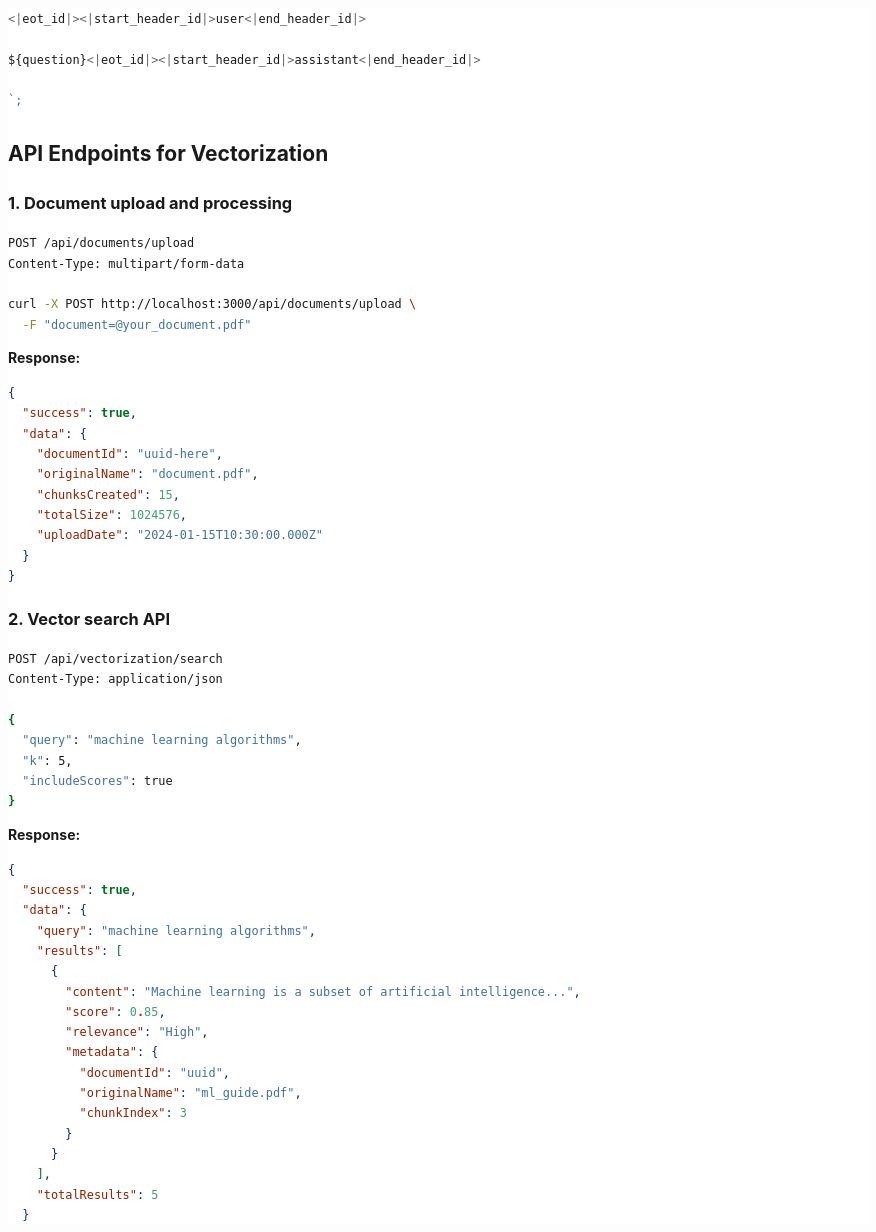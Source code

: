 ```javascript
<|eot_id|><|start_header_id|>user<|end_header_id|>

${question}<|eot_id|><|start_header_id|>assistant<|end_header_id|>

`;
```

## API Endpoints for Vectorization

### 1. Document upload and processing
```bash
POST /api/documents/upload
Content-Type: multipart/form-data

curl -X POST http://localhost:3000/api/documents/upload \
  -F "document=@your_document.pdf"
```

**Response:**
```json
{
  "success": true,
  "data": {
    "documentId": "uuid-here",
    "originalName": "document.pdf",
    "chunksCreated": 15,
    "totalSize": 1024576,
    "uploadDate": "2024-01-15T10:30:00.000Z"
  }
}
```

### 2. Vector search API
```bash
POST /api/vectorization/search
Content-Type: application/json

{
  "query": "machine learning algorithms",
  "k": 5,
  "includeScores": true
}
```

**Response:**
```json
{
  "success": true,
  "data": {
    "query": "machine learning algorithms",
    "results": [
      {
        "content": "Machine learning is a subset of artificial intelligence...",
        "score": 0.85,
        "relevance": "High",
        "metadata": {
          "documentId": "uuid",
          "originalName": "ml_guide.pdf",
          "chunkIndex": 3
        }
      }
    ],
    "totalResults": 5
  }
```